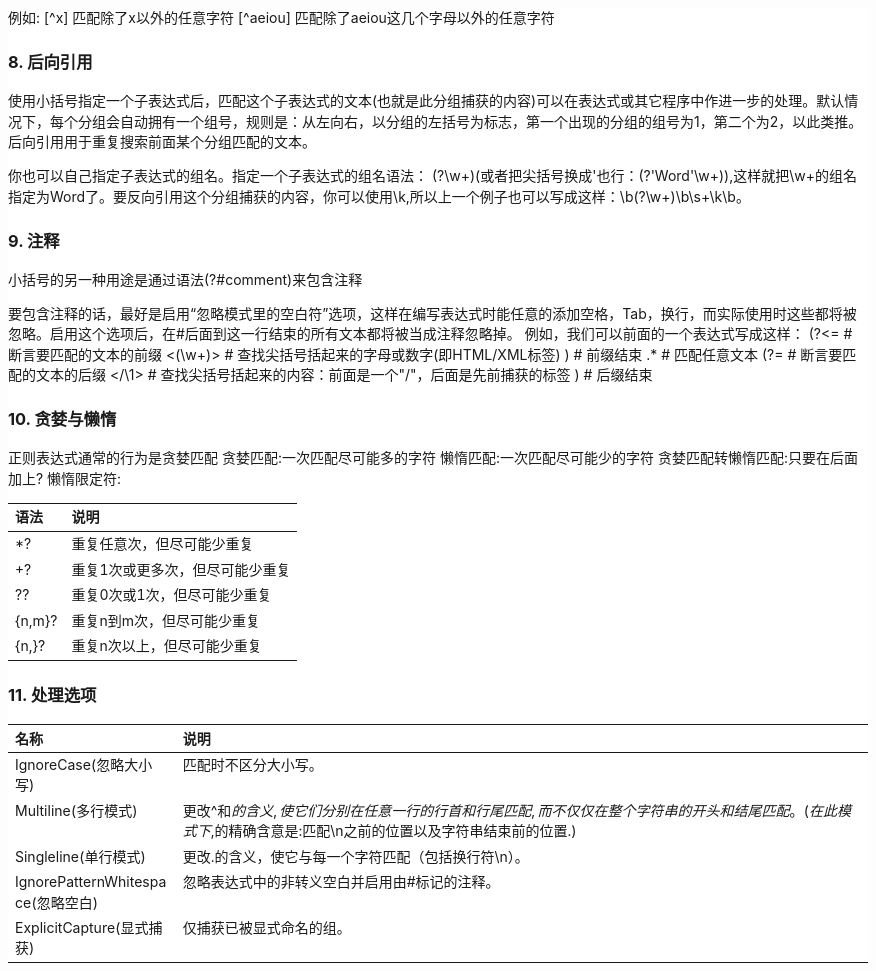 例如:
[^x]	匹配除了x以外的任意字符
[^aeiou]	匹配除了aeiou这几个字母以外的任意字符

### 8. 后向引用
使用小括号指定一个子表达式后，匹配这个子表达式的文本(也就是此分组捕获的内容)可以在表达式或其它程序中作进一步的处理。默认情况下，每个分组会自动拥有一个组号，规则是：从左向右，以分组的左括号为标志，第一个出现的分组的组号为1，第二个为2，以此类推。后向引用用于重复搜索前面某个分组匹配的文本。

你也可以自己指定子表达式的组名。指定一个子表达式的组名语法：
(?<Word>\w+)(或者把尖括号换成'也行：(?'Word'\w+)),这样就把\w+的组名指定为Word了。要反向引用这个分组捕获的内容，你可以使用\k<Word>,所以上一个例子也可以写成这样：\b(?<Word>\w+)\b\s+\k<Word>\b。

### 9. 注释
小括号的另一种用途是通过语法(?#comment)来包含注释

要包含注释的话，最好是启用“忽略模式里的空白符”选项，这样在编写表达式时能任意的添加空格，Tab，换行，而实际使用时这些都将被忽略。启用这个选项后，在#后面到这一行结束的所有文本都将被当成注释忽略掉。
例如，我们可以前面的一个表达式写成这样：
(?<=    # 断言要匹配的文本的前缀
<(\w+)> # 查找尖括号括起来的字母或数字(即HTML/XML标签)
)       # 前缀结束
.*      # 匹配任意文本
(?=     # 断言要匹配的文本的后缀
<\/\1>  # 查找尖括号括起来的内容：前面是一个"/"，后面是先前捕获的标签
)       # 后缀结束

### 10. 贪婪与懒惰
正则表达式通常的行为是贪婪匹配
贪婪匹配:一次匹配尽可能多的字符
懒惰匹配:一次匹配尽可能少的字符
贪婪匹配转懒惰匹配:只要在后面加上?
懒惰限定符:

|语法     |说明     |
|:--------|:------|
|*?	|重复任意次，但尽可能少重复|
|+?	|重复1次或更多次，但尽可能少重复|
|??	|重复0次或1次，但尽可能少重复|
|{n,m}?	|重复n到m次，但尽可能少重复|
|{n,}?	|重复n次以上，但尽可能少重复|

### 11. 处理选项
|名称	|说明|
|:-----|:-------|
|IgnoreCase(忽略大小写)	|匹配时不区分大小写。|
|Multiline(多行模式) |更改^和$的含义,使它们分别在任意一行的行首和行尾匹配,而不仅仅在整个字符串的开头和结尾匹配。(在此模式下,$的精确含意是:匹配\n之前的位置以及字符串结束前的位置.)|
|Singleline(单行模式)	|更改.的含义，使它与每一个字符匹配（包括换行符\n）。|
|IgnorePatternWhitespace(忽略空白)	|忽略表达式中的非转义空白并启用由#标记的注释。|
|ExplicitCapture(显式捕获)	|仅捕获已被显式命名的组。|
